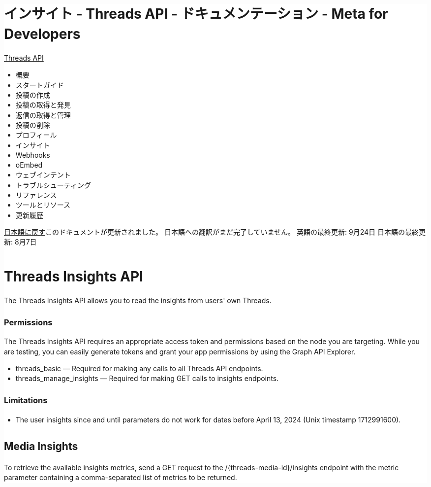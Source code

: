 # インサイト - Threads API - ドキュメンテーション - Meta for Developers

[Threads API](/docs/threads)
- 概要
- スタートガイド
- 投稿の作成
- 投稿の取得と発見
- 返信の取得と管理
- 投稿の削除
- プロフィール
- インサイト
- Webhooks
- oEmbed
- ウェブインテント
- トラブルシューティング
- リファレンス
- ツールとリソース
- 更新履歴

[日本語に戻す](/docs/threads/insights/?translation)このドキュメントが更新されました。 
日本語への翻訳がまだ完了していません。 英語の最終更新: 9月24日 
日本語の最終更新: 8月7日 
# Threads Insights API


The Threads Insights API allows you to read the insights from users' own Threads.


### Permissions


The Threads Insights API requires an appropriate access token and permissions based on the node you are targeting. While you are testing, you can easily generate tokens and grant your app permissions by using the Graph API Explorer.


- threads_basic — Required for making any calls to all Threads API endpoints.
- threads_manage_insights — Required for making GET calls to insights endpoints.


### Limitations


- The user insights since and until parameters do not work for dates before April 13, 2024 (Unix timestamp 1712991600).


## Media Insights


To retrieve the available insights metrics, send a GET request to the /{threads-media-id}/insights endpoint with the metric parameter containing a comma-separated list of metrics to be returned.

